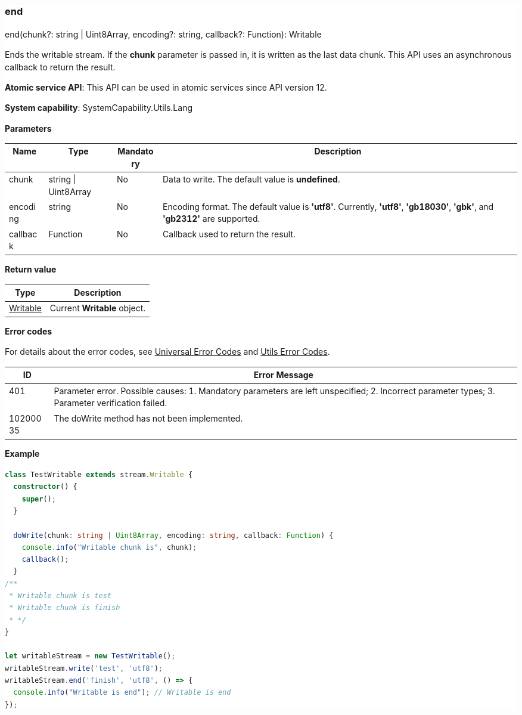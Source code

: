 ### end

end(chunk?: string | Uint8Array, encoding?: string, callback?: Function): Writable

Ends the writable stream. If the **chunk** parameter is passed in, it is written as the last data chunk. This API uses an asynchronous callback to return the result.

**Atomic service API**: This API can be used in atomic services since API version 12.

**System capability**: SystemCapability.Utils.Lang

**Parameters**

| Name| Type  | Mandatory| Description                      |
| ------ | ------ | ---- | -------------------------- |
| chunk  | string \| Uint8Array | No| Data to write. The default value is **undefined**.|
| encoding  | string | No  | Encoding format. The default value is **'utf8'**. Currently, **'utf8'**, **'gb18030'**, **'gbk'**, and **'gb2312'** are supported.|
| callback  | Function | No  | Callback used to return the result.|

**Return value**

| Type  | Description                  |
| ------ | ---------------------- |
| [Writable](#writable) | Current **Writable** object.|

**Error codes**

For details about the error codes, see [Universal Error Codes](../errorcode-universal.md) and [Utils Error Codes](errorcode-utils.md).

| ID| Error Message|
| -------- | -------- |
| 401      | Parameter error. Possible causes: 1. Mandatory parameters are left unspecified; 2. Incorrect parameter types; 3. Parameter verification failed. |
| 10200035 | The doWrite method has not been implemented. |

**Example**

```ts
class TestWritable extends stream.Writable {
  constructor() {
    super();
  }

  doWrite(chunk: string | Uint8Array, encoding: string, callback: Function) {
    console.info("Writable chunk is", chunk);
    callback();
  }
/**
 * Writable chunk is test
 * Writable chunk is finish
 * */
}

let writableStream = new TestWritable();
writableStream.write('test', 'utf8');
writableStream.end('finish', 'utf8', () => {
  console.info("Writable is end"); // Writable is end
});
```
